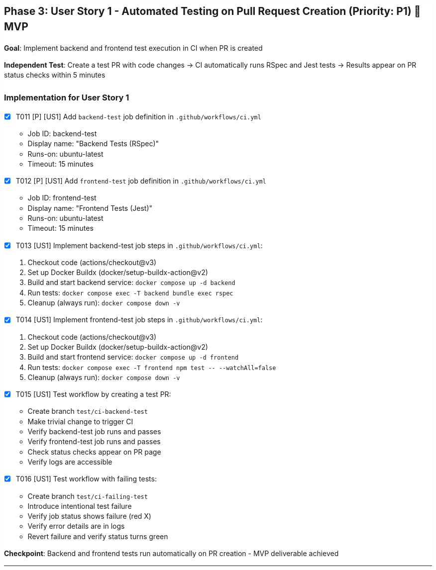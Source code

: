 ## Phase 3: User Story 1 - Automated Testing on Pull Request Creation (Priority: P1) 🎯 MVP

**Goal**: Implement backend and frontend test execution in CI when PR is created

**Independent Test**: Create a test PR with code changes → CI automatically runs RSpec and Jest tests → Results appear on PR status checks within 5 minutes

### Implementation for User Story 1

- [x] T011 [P] [US1] Add `backend-test` job definition in `.github/workflows/ci.yml`
  - Job ID: backend-test
  - Display name: "Backend Tests (RSpec)"
  - Runs-on: ubuntu-latest
  - Timeout: 15 minutes

- [x] T012 [P] [US1] Add `frontend-test` job definition in `.github/workflows/ci.yml`
  - Job ID: frontend-test
  - Display name: "Frontend Tests (Jest)"
  - Runs-on: ubuntu-latest
  - Timeout: 15 minutes

- [x] T013 [US1] Implement backend-test job steps in `.github/workflows/ci.yml`:
  1. Checkout code (actions/checkout@v3)
  2. Set up Docker Buildx (docker/setup-buildx-action@v2)
  3. Build and start backend service: `docker compose up -d backend`
  4. Run tests: `docker compose exec -T backend bundle exec rspec`
  5. Cleanup (always run): `docker compose down -v`

- [x] T014 [US1] Implement frontend-test job steps in `.github/workflows/ci.yml`:
  1. Checkout code (actions/checkout@v3)
  2. Set up Docker Buildx (docker/setup-buildx-action@v2)
  3. Build and start frontend service: `docker compose up -d frontend`
  4. Run tests: `docker compose exec -T frontend npm test -- --watchAll=false`
  5. Cleanup (always run): `docker compose down -v`

- [x] T015 [US1] Test workflow by creating a test PR:
  - Create branch `test/ci-backend-test`
  - Make trivial change to trigger CI
  - Verify backend-test job runs and passes
  - Verify frontend-test job runs and passes
  - Check status checks appear on PR page
  - Verify logs are accessible

- [x] T016 [US1] Test workflow with failing tests:
  - Create branch `test/ci-failing-test`
  - Introduce intentional test failure
  - Verify job status shows failure (red X)
  - Verify error details are in logs
  - Revert failure and verify status turns green

**Checkpoint**: Backend and frontend tests run automatically on PR creation - MVP deliverable achieved

---
